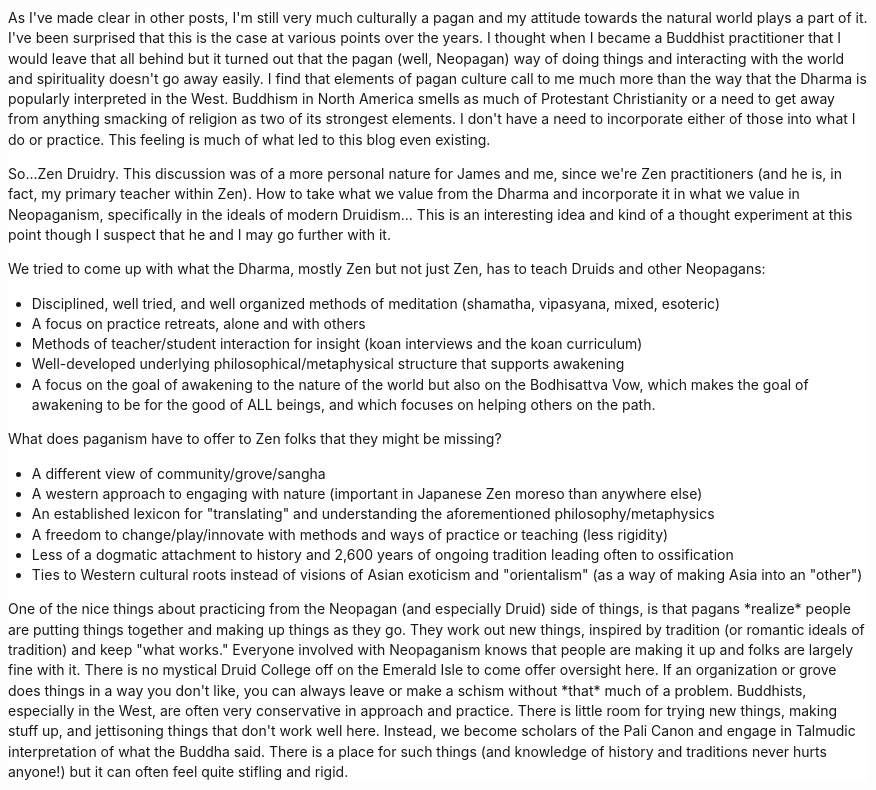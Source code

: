 As I've made clear in other posts, I'm still very much culturally a pagan and my attitude towards the natural world plays a part of it. I've been surprised that this is the case at various points over the years. I thought when I became a Buddhist practitioner that I would leave that all behind but it turned out that the pagan (well, Neopagan) way of doing things and interacting with the world and spirituality doesn't go away easily. I find that elements of pagan culture call to me much more than the way that the Dharma is popularly interpreted in the West. Buddhism in North America smells as much of Protestant Christianity or a need to get away from anything smacking of religion as two of its strongest elements. I don't have a need to incorporate either of those into what I do or practice. This feeling is much of what led to this blog even existing.

So...Zen Druidry. This discussion was of a more personal nature for James and me, since we're Zen practitioners (and he is, in fact, my primary teacher within Zen). How to take what we value from the Dharma and incorporate it in what we value in Neopaganism, specifically in the ideals of modern Druidism... This is an interesting idea and kind of a thought experiment at this point though I suspect that he and I may go further with it.

We tried to come up with what the Dharma, mostly Zen but not just Zen, has to teach Druids and other Neopagans:
<ul>
	<li>Disciplined, well tried, and well organized methods of meditation (shamatha, vipasyana, mixed, esoteric)</li>
	<li>A focus on practice retreats, alone and with others</li>
	<li>Methods of teacher/student interaction for insight (koan interviews and the koan curriculum)</li>
	<li>Well-developed underlying philosophical/metaphysical structure that supports awakening</li>
	<li>A focus on the goal of awakening to the nature of the world but also on the Bodhisattva Vow, which makes the goal of awakening to be for the good of ALL beings, and which focuses on helping others on the path.</li>
</ul>
What does paganism have to offer to Zen folks that they might be missing?
<ul>
	<li>A different view of community/grove/sangha</li>
	<li>A western approach to engaging with nature (important in Japanese Zen moreso than anywhere else)</li>
	<li>An established lexicon for "translating" and understanding the aforementioned philosophy/metaphysics</li>
	<li>A freedom to change/play/innovate with methods and ways of practice or teaching (less rigidity)</li>
	<li>Less of a dogmatic attachment to history and 2,600 years of ongoing tradition leading often to ossification</li>
	<li>Ties to Western cultural roots instead of visions of Asian exoticism and "orientalism" (as a way of making Asia into an "other")</li>
</ul>
One of the nice things about practicing from the Neopagan (and especially Druid) side of things, is that pagans *realize* people are putting things together and making up things as they go. They work out new things, inspired by tradition (or romantic ideals of tradition) and keep "what works." Everyone involved with Neopaganism knows that people are making it up and folks are largely fine with it. There is no mystical Druid College off on the Emerald Isle to come offer oversight here. If an organization or grove does things in a way you don't like, you can always leave or make a schism without *that* much of a problem. Buddhists, especially in the West, are often very conservative in approach and practice. There is little room for trying new things, making stuff up, and jettisoning things that don't work well here. Instead, we become scholars of the Pali Canon and engage in Talmudic interpretation of what the Buddha said. There is a place for such things (and knowledge of history and traditions never hurts anyone!) but it can often feel quite stifling and rigid.
